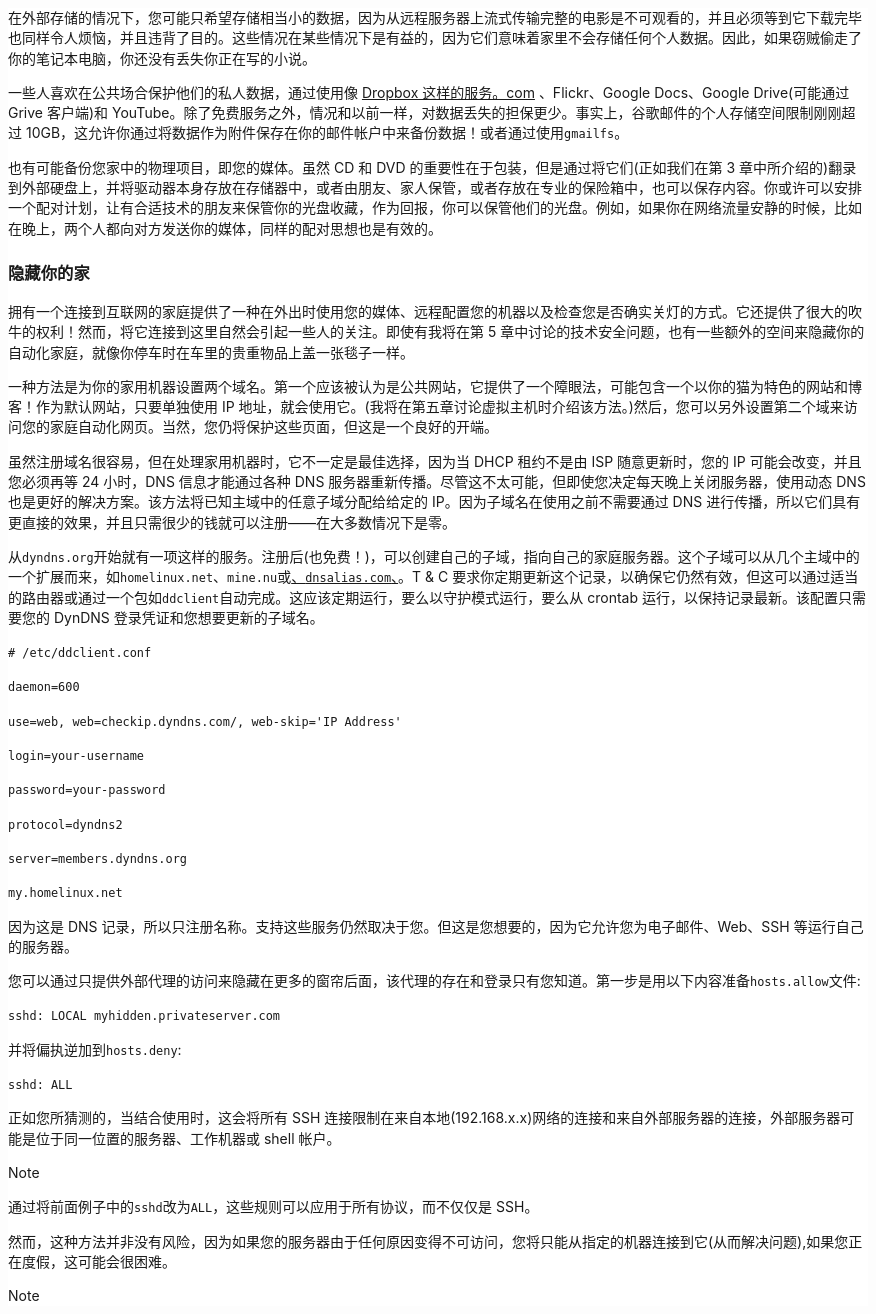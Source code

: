 在外部存储的情况下，您可能只希望存储相当小的数据，因为从远程服务器上流式传输完整的电影是不可观看的，并且必须等到它下载完毕也同样令人烦恼，并且违背了目的。这些情况在某些情况下是有益的，因为它们意味着家里不会存储任何个人数据。因此，如果窃贼偷走了你的笔记本电脑，你还没有丢失你正在写的小说。

一些人喜欢在公共场合保护他们的私人数据，通过使用像 [Dropbox 这样的服务。com](http://dropbox.com/) 、Flickr、Google Docs、Google Drive(可能通过 Grive 客户端)和 YouTube。除了免费服务之外，情况和以前一样，对数据丢失的担保更少。事实上，谷歌邮件的个人存储空间限制刚刚超过 10GB，这允许你通过将数据作为附件保存在你的邮件帐户中来备份数据！或者通过使用`gmailfs`。

也有可能备份您家中的物理项目，即您的媒体。虽然 CD 和 DVD 的重要性在于包装，但是通过将它们(正如我们在第 3 章中所介绍的)翻录到外部硬盘上，并将驱动器本身存放在存储器中，或者由朋友、家人保管，或者存放在专业的保险箱中，也可以保存内容。你或许可以安排一个配对计划，让有合适技术的朋友来保管你的光盘收藏，作为回报，你可以保管他们的光盘。例如，如果你在网络流量安静的时候，比如在晚上，两个人都向对方发送你的媒体，同样的配对思想也是有效的。

### 隐藏你的家

拥有一个连接到互联网的家庭提供了一种在外出时使用您的媒体、远程配置您的机器以及检查您是否确实关灯的方式。它还提供了很大的吹牛的权利！然而，将它连接到这里自然会引起一些人的关注。即使有我将在第 5 章中讨论的技术安全问题，也有一些额外的空间来隐藏你的自动化家庭，就像你停车时在车里的贵重物品上盖一张毯子一样。

一种方法是为你的家用机器设置两个域名。第一个应该被认为是公共网站，它提供了一个障眼法，可能包含一个以你的猫为特色的网站和博客！作为默认网站，只要单独使用 IP 地址，就会使用它。(我将在第五章讨论虚拟主机时介绍该方法。)然后，您可以另外设置第二个域来访问您的家庭自动化网页。当然，您仍将保护这些页面，但这是一个良好的开端。

虽然注册域名很容易，但在处理家用机器时，它不一定是最佳选择，因为当 DHCP 租约不是由 ISP 随意更新时，您的 IP 可能会改变，并且您必须再等 24 小时，DNS 信息才能通过各种 DNS 服务器重新传播。尽管这不太可能，但即使您决定每天晚上关闭服务器，使用动态 DNS 也是更好的解决方案。该方法将已知主域中的任意子域分配给给定的 IP。因为子域名在使用之前不需要通过 DNS 进行传播，所以它们具有更直接的效果，并且只需很少的钱就可以注册——在大多数情况下是零。

从`dyndns.org`开始就有一项这样的服务。注册后(也免费！)，可以创建自己的子域，指向自己的家庭服务器。这个子域可以从几个主域中的一个扩展而来，如`homelinux.net`、`mine.nu`或[、`dnsalias.com`、](http://dnsalias.com/)。T & C 要求你定期更新这个记录，以确保它仍然有效，但这可以通过适当的路由器或通过一个包如`ddclient`自动完成。这应该定期运行，要么以守护模式运行，要么从 crontab 运行，以保持记录最新。该配置只需要您的 DynDNS 登录凭证和您想要更新的子域名。

`# /etc/ddclient.conf`

`daemon=600`

`use=web, web=checkip.dyndns.com/, web-skip='IP Address'`

`login=your-username`

`password=your-password`

`protocol=dyndns2`

`server=members.dyndns.org`

`my.homelinux.net`

因为这是 DNS 记录，所以只注册名称。支持这些服务仍然取决于您。但这是您想要的，因为它允许您为电子邮件、Web、SSH 等运行自己的服务器。

您可以通过只提供外部代理的访问来隐藏在更多的窗帘后面，该代理的存在和登录只有您知道。第一步是用以下内容准备`hosts.allow`文件:

`sshd: LOCAL myhidden.privateserver.com`

并将偏执逆加到`hosts.deny`:

`sshd: ALL`

正如您所猜测的，当结合使用时，这会将所有 SSH 连接限制在来自本地(192.168.x.x)网络的连接和来自外部服务器的连接，外部服务器可能是位于同一位置的服务器、工作机器或 shell 帐户。

Note

通过将前面例子中的`sshd`改为`ALL`，这些规则可以应用于所有协议，而不仅仅是 SSH。

然而，这种方法并非没有风险，因为如果您的服务器由于任何原因变得不可访问，您将只能从指定的机器连接到它(从而解决问题),如果您正在度假，这可能会很困难。

Note
